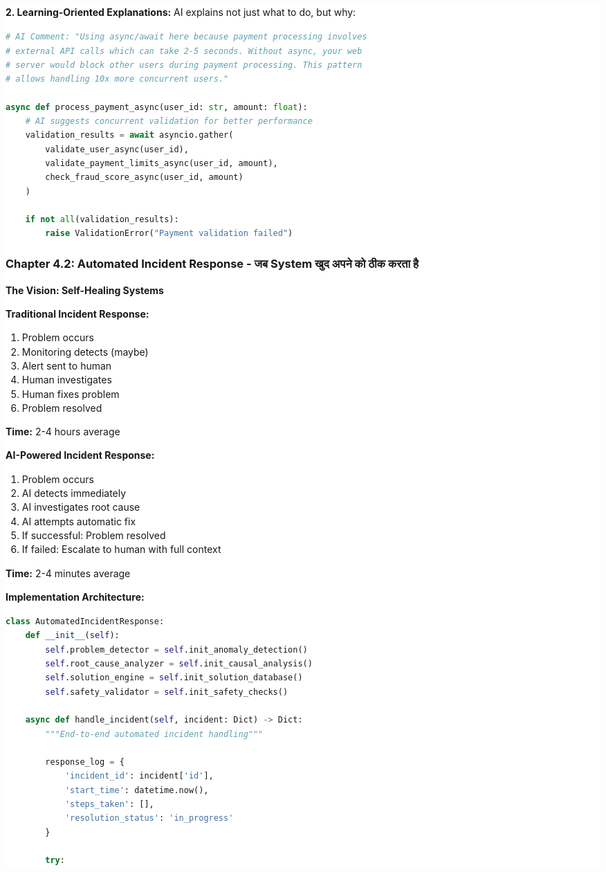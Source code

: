 **2. Learning-Oriented Explanations:**
AI explains not just what to do, but why:

```python
# AI Comment: "Using async/await here because payment processing involves 
# external API calls which can take 2-5 seconds. Without async, your web 
# server would block other users during payment processing. This pattern 
# allows handling 10x more concurrent users."

async def process_payment_async(user_id: str, amount: float):
    # AI suggests concurrent validation for better performance
    validation_results = await asyncio.gather(
        validate_user_async(user_id),
        validate_payment_limits_async(user_id, amount),
        check_fraud_score_async(user_id, amount)
    )
    
    if not all(validation_results):
        raise ValidationError("Payment validation failed")
```

### Chapter 4.2: Automated Incident Response - जब System खुद अपने को ठीक करता है

**The Vision: Self-Healing Systems**

**Traditional Incident Response:**
1. Problem occurs
2. Monitoring detects (maybe)
3. Alert sent to human
4. Human investigates  
5. Human fixes problem
6. Problem resolved

**Time:** 2-4 hours average

**AI-Powered Incident Response:**
1. Problem occurs
2. AI detects immediately
3. AI investigates root cause
4. AI attempts automatic fix
5. If successful: Problem resolved
6. If failed: Escalate to human with full context

**Time:** 2-4 minutes average

**Implementation Architecture:**

```python
class AutomatedIncidentResponse:
    def __init__(self):
        self.problem_detector = self.init_anomaly_detection()
        self.root_cause_analyzer = self.init_causal_analysis()
        self.solution_engine = self.init_solution_database()
        self.safety_validator = self.init_safety_checks()
    
    async def handle_incident(self, incident: Dict) -> Dict:
        """End-to-end automated incident handling"""
        
        response_log = {
            'incident_id': incident['id'],
            'start_time': datetime.now(),
            'steps_taken': [],
            'resolution_status': 'in_progress'
        }
        
        try:
```